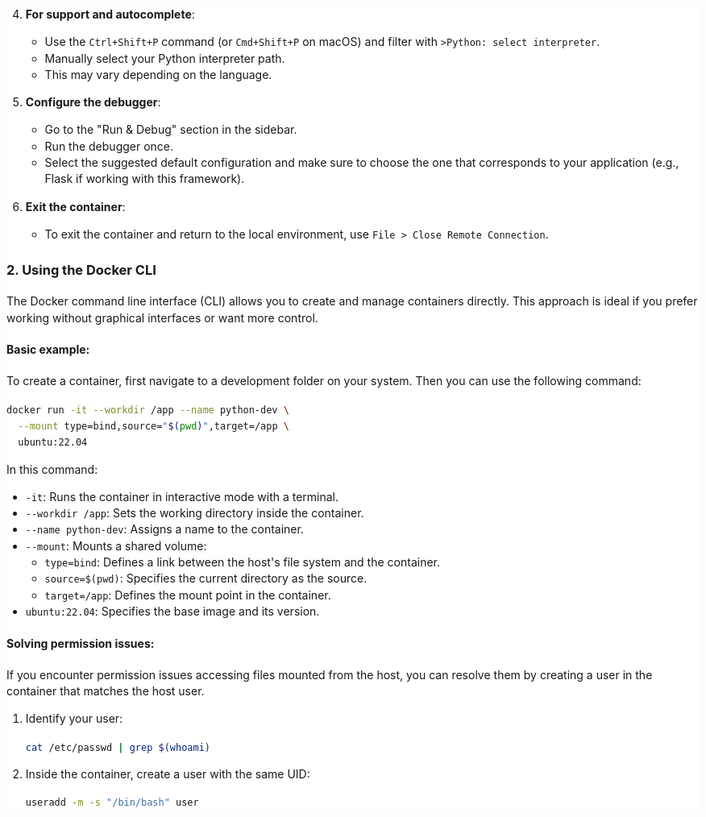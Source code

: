 4. **For support and autocomplete**:
    - Use the `Ctrl+Shift+P` command (or `Cmd+Shift+P` on macOS) and filter with `>Python: select interpreter`.
    - Manually select your Python interpreter path.
    - This may vary depending on the language.

5. **Configure the debugger**:
    - Go to the "Run & Debug" section in the sidebar.
    - Run the debugger once.
    - Select the suggested default configuration and make sure to choose the one that corresponds to your application (e.g., Flask if working with this framework).

6. **Exit the container**:
    - To exit the container and return to the local environment, use `File > Close Remote Connection`.

### 2. Using the Docker CLI

The Docker command line interface (CLI) allows you to create and manage containers directly. This approach is ideal if you prefer working without graphical interfaces or want more control.

#### Basic example:

To create a container, first navigate to a development folder on your system. Then you can use the following command:

```bash
docker run -it --workdir /app --name python-dev \
  --mount type=bind,source="$(pwd)",target=/app \
  ubuntu:22.04
```

In this command:
- `-it`: Runs the container in interactive mode with a terminal.
- `--workdir /app`: Sets the working directory inside the container.
- `--name python-dev`: Assigns a name to the container.
- `--mount`: Mounts a shared volume:
  - `type=bind`: Defines a link between the host's file system and the container.
  - `source=$(pwd)`: Specifies the current directory as the source.
  - `target=/app`: Defines the mount point in the container.
- `ubuntu:22.04`: Specifies the base image and its version.

#### Solving permission issues:

If you encounter permission issues accessing files mounted from the host, you can resolve them by creating a user in the container that matches the host user.

1. Identify your user:
    ```bash
    cat /etc/passwd | grep $(whoami)
    ```

2. Inside the container, create a user with the same UID:
    ```bash
    useradd -m -s "/bin/bash" user
    ```
